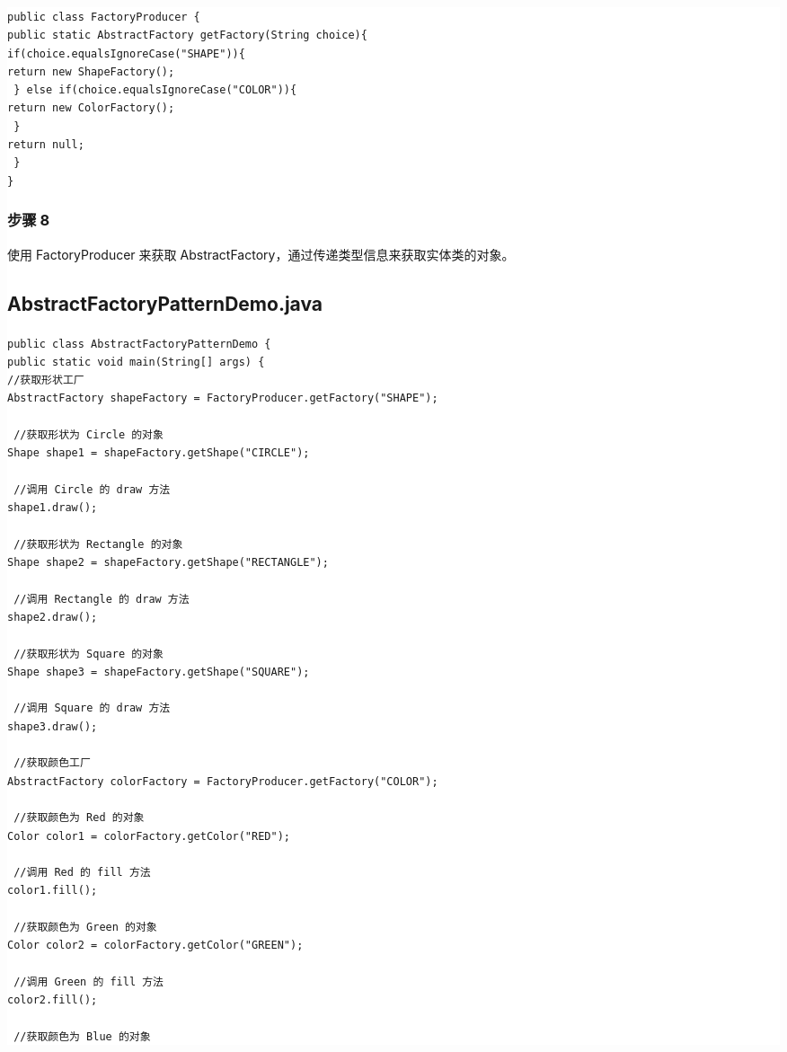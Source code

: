 

```
public class FactoryProducer {
public static AbstractFactory getFactory(String choice){
if(choice.equalsIgnoreCase("SHAPE")){
return new ShapeFactory();
 } else if(choice.equalsIgnoreCase("COLOR")){
return new ColorFactory();
 }
return null;
 }
}
```



### 步骤 8


使用 FactoryProducer 来获取 AbstractFactory，通过传递类型信息来获取实体类的对象。



## AbstractFactoryPatternDemo.java



```
public class AbstractFactoryPatternDemo {
public static void main(String[] args) {
//获取形状工厂
AbstractFactory shapeFactory = FactoryProducer.getFactory("SHAPE");

 //获取形状为 Circle 的对象
Shape shape1 = shapeFactory.getShape("CIRCLE");

 //调用 Circle 的 draw 方法
shape1.draw();

 //获取形状为 Rectangle 的对象
Shape shape2 = shapeFactory.getShape("RECTANGLE");

 //调用 Rectangle 的 draw 方法
shape2.draw();

 //获取形状为 Square 的对象
Shape shape3 = shapeFactory.getShape("SQUARE");

 //调用 Square 的 draw 方法
shape3.draw();

 //获取颜色工厂
AbstractFactory colorFactory = FactoryProducer.getFactory("COLOR");

 //获取颜色为 Red 的对象
Color color1 = colorFactory.getColor("RED");

 //调用 Red 的 fill 方法
color1.fill();

 //获取颜色为 Green 的对象
Color color2 = colorFactory.getColor("GREEN");

 //调用 Green 的 fill 方法
color2.fill();

 //获取颜色为 Blue 的对象
```